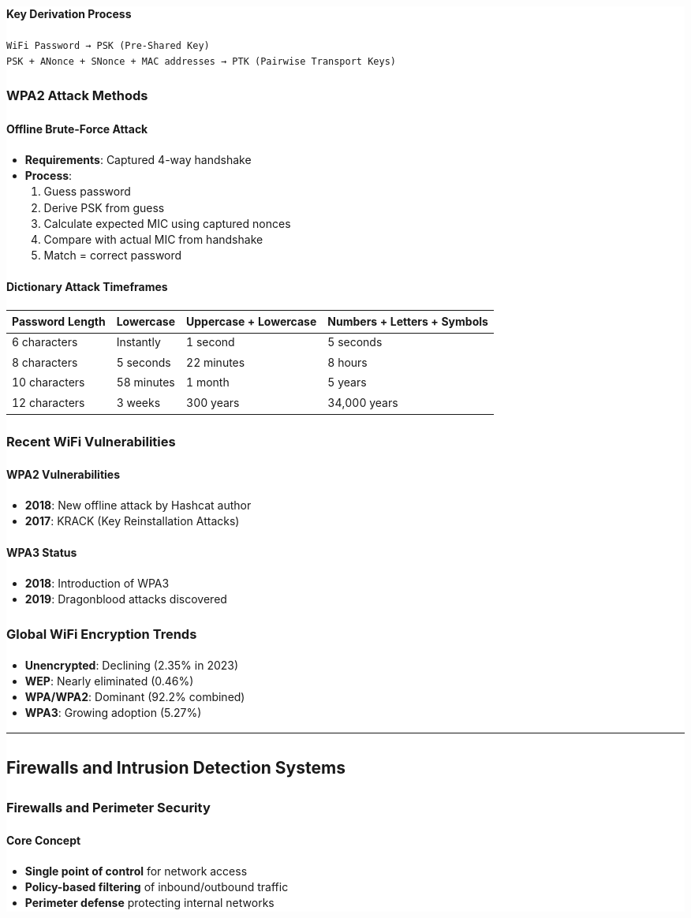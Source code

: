#### Key Derivation Process
```
WiFi Password → PSK (Pre-Shared Key)
PSK + ANonce + SNonce + MAC addresses → PTK (Pairwise Transport Keys)
```

### WPA2 Attack Methods

#### Offline Brute-Force Attack
- **Requirements**: Captured 4-way handshake
- **Process**:
  1. Guess password
  2. Derive PSK from guess
  3. Calculate expected MIC using captured nonces
  4. Compare with actual MIC from handshake
  5. Match = correct password

#### Dictionary Attack Timeframes
| Password Length | Lowercase | Uppercase + Lowercase | Numbers + Letters + Symbols |
|----------------|-----------|----------------------|---------------------------|
| 6 characters   | Instantly | 1 second             | 5 seconds                |
| 8 characters   | 5 seconds | 22 minutes           | 8 hours                  |
| 10 characters  | 58 minutes| 1 month              | 5 years                  |
| 12 characters  | 3 weeks   | 300 years            | 34,000 years             |

### Recent WiFi Vulnerabilities

#### WPA2 Vulnerabilities
- **2018**: New offline attack by Hashcat author
- **2017**: KRACK (Key Reinstallation Attacks)

#### WPA3 Status
- **2018**: Introduction of WPA3
- **2019**: Dragonblood attacks discovered

### Global WiFi Encryption Trends
- **Unencrypted**: Declining (2.35% in 2023)
- **WEP**: Nearly eliminated (0.46%)
- **WPA/WPA2**: Dominant (92.2% combined)
- **WPA3**: Growing adoption (5.27%)

---

## Firewalls and Intrusion Detection Systems

### Firewalls and Perimeter Security

#### Core Concept
- **Single point of control** for network access
- **Policy-based filtering** of inbound/outbound traffic
- **Perimeter defense** protecting internal networks
